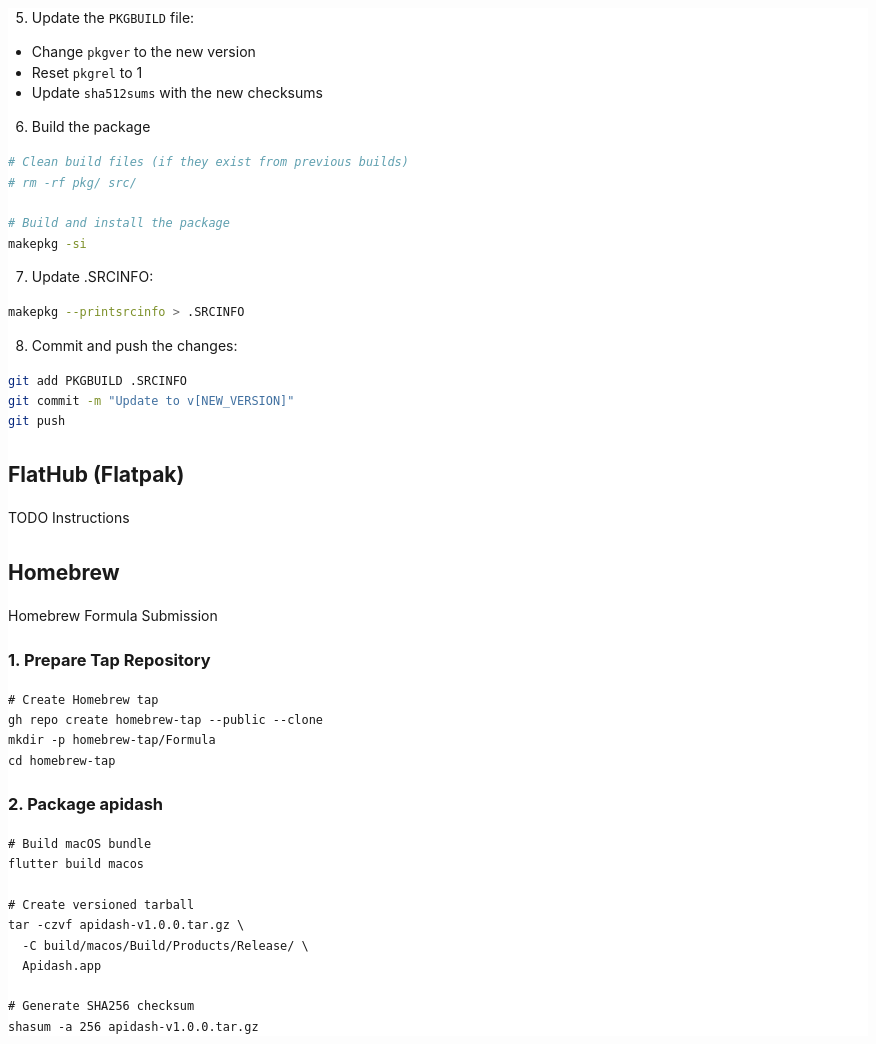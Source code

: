 5. Update the `PKGBUILD` file:

  - Change `pkgver` to the new version
  - Reset `pkgrel` to 1
  - Update `sha512sums` with the new checksums  

6. Build the package

```bash
# Clean build files (if they exist from previous builds)
# rm -rf pkg/ src/

# Build and install the package
makepkg -si
```

7. Update .SRCINFO:

```bash
makepkg --printsrcinfo > .SRCINFO
```

8. Commit and push the changes:

```bash
git add PKGBUILD .SRCINFO
git commit -m "Update to v[NEW_VERSION]"
git push
```

## FlatHub (Flatpak)

TODO Instructions

## Homebrew

Homebrew Formula Submission

### 1. Prepare Tap Repository

```
# Create Homebrew tap
gh repo create homebrew-tap --public --clone
mkdir -p homebrew-tap/Formula
cd homebrew-tap
```

### 2. Package apidash

```
# Build macOS bundle
flutter build macos

# Create versioned tarball
tar -czvf apidash-v1.0.0.tar.gz \
  -C build/macos/Build/Products/Release/ \
  Apidash.app

# Generate SHA256 checksum
shasum -a 256 apidash-v1.0.0.tar.gz
```

